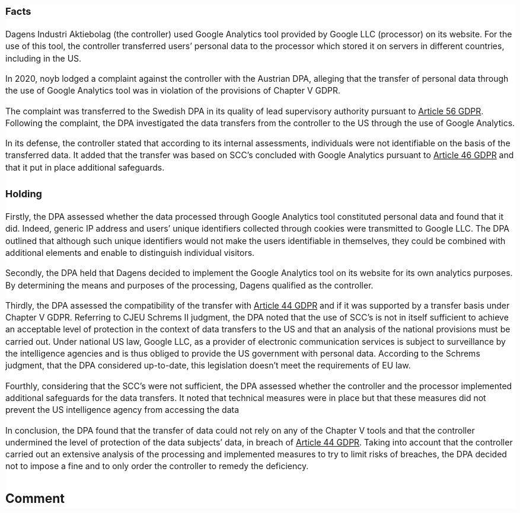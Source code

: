 ### Facts

Dagens Industri Aktiebolag (the controller) used Google Analytics tool provided by Google LLC (processor) on its website. For the use of this tool, the controller transferred users’ personal data to the processor which stored it on servers in different countries, including in the US.

In 2020, noyb lodged a complaint against the controller with the Austrian DPA, alleging that the transfer of personal data through the use of Google Analytics tool was in violation of the provisions of Chapter V GDPR.

The complaint was transferred to the Swedish DPA in its quality of lead supervisory authority pursuant to [Article 56 GDPR](/index.php?title=Article_56_GDPR "Article 56 GDPR"). Following the complaint, the DPA investigated the data transfers from the controller to the US through the use of Google Analytics.

In its defense, the controller stated that according to its internal assessments, individuals were not identifiable on the basis of the transferred data. It added that the transfer was based on SCC’s concluded with Google Analytics pursuant to [Article 46 GDPR](/index.php?title=Article_46_GDPR "Article 46 GDPR") and that it put in place additional safeguards.

### Holding

Firstly, the DPA assessed whether the data processed through Google Analytics tool constituted personal data and found that it did. Indeed, generic IP address and users’ unique identifiers collected through cookies were transmitted to Google LLC. The DPA outlined that although such unique identifiers would not make the users identifiable in themselves, they could be combined with additional elements and enable to distinguish individual visitors.

Secondly, the DPA held that Dagens decided to implement the Google Analytics tool on its website for its own analytics purposes. By determining the means and purposes of the processing, Dagens qualified as the controller.

Thirdly, the DPA assessed the compatibility of the transfer with [Article 44 GDPR](/index.php?title=Article_44_GDPR "Article 44 GDPR") and if it was supported by a transfer basis under Chapter V GDPR. Referring to CJEU Schrems II judgment, the DPA noted that the use of SCC’s is not in itself sufficient to achieve an acceptable level of protection in the context of data transfers to the US and that an analysis of the national provisions must be carried out. Under national US law, Google LLC, as a provider of electronic communication services is subject to surveillance by the intelligence agencies and is thus obliged to provide the US government with personal data. According to the Schrems judgment, that the DPA considered up-to-date, this legislation doesn’t meet the requirements of EU law.

Fourthly, considering that the SCC’s were not sufficient, the DPA assessed whether the controller and the processor implemented additional safeguards for the data transfers. It noted that technical measures were in place but that these measures did not prevent the US intelligence agency from accessing the data

In conclusion, the DPA found that the transfer of data could not rely on any of the Chapter V tools and that the controller undermined the level of protection of the data subjects’ data, in breach of [Article 44 GDPR](/index.php?title=Article_44_GDPR "Article 44 GDPR"). Taking into account that the controller carried out an extensive analysis of the processing and implemented measures to try to limit risks of breaches, the DPA decided not to impose a fine and to only order the controller to remedy the deficiency.

## Comment
